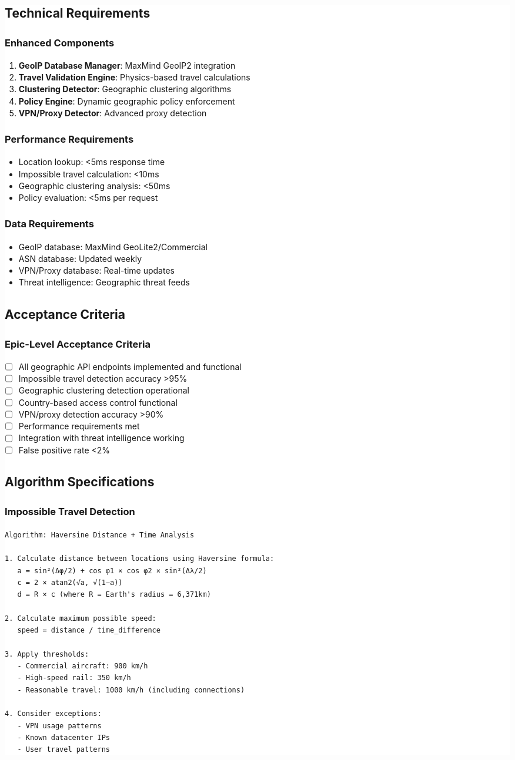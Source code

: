 ## Technical Requirements

### Enhanced Components
1. **GeoIP Database Manager**: MaxMind GeoIP2 integration
2. **Travel Validation Engine**: Physics-based travel calculations
3. **Clustering Detector**: Geographic clustering algorithms
4. **Policy Engine**: Dynamic geographic policy enforcement
5. **VPN/Proxy Detector**: Advanced proxy detection

### Performance Requirements
- Location lookup: <5ms response time
- Impossible travel calculation: <10ms
- Geographic clustering analysis: <50ms
- Policy evaluation: <5ms per request

### Data Requirements
- GeoIP database: MaxMind GeoLite2/Commercial
- ASN database: Updated weekly
- VPN/Proxy database: Real-time updates
- Threat intelligence: Geographic threat feeds

## Acceptance Criteria

### Epic-Level Acceptance Criteria
- [ ] All geographic API endpoints implemented and functional
- [ ] Impossible travel detection accuracy >95%
- [ ] Geographic clustering detection operational
- [ ] Country-based access control functional
- [ ] VPN/proxy detection accuracy >90%
- [ ] Performance requirements met
- [ ] Integration with threat intelligence working
- [ ] False positive rate <2%

## Algorithm Specifications

### Impossible Travel Detection

```
Algorithm: Haversine Distance + Time Analysis

1. Calculate distance between locations using Haversine formula:
   a = sin²(Δφ/2) + cos φ1 × cos φ2 × sin²(Δλ/2)
   c = 2 × atan2(√a, √(1−a))
   d = R × c (where R = Earth's radius = 6,371km)

2. Calculate maximum possible speed:
   speed = distance / time_difference

3. Apply thresholds:
   - Commercial aircraft: 900 km/h
   - High-speed rail: 350 km/h
   - Reasonable travel: 1000 km/h (including connections)

4. Consider exceptions:
   - VPN usage patterns
   - Known datacenter IPs
   - User travel patterns
```
